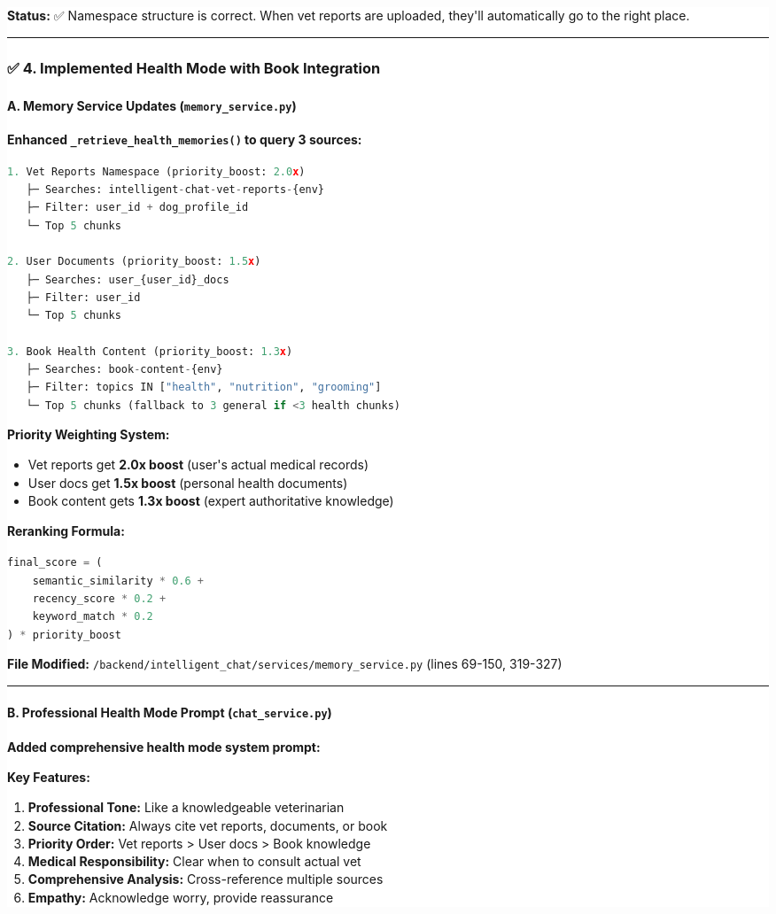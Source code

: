 **Status:** ✅ Namespace structure is correct. When vet reports are uploaded, they'll automatically go to the right place.

---

### ✅ 4. Implemented Health Mode with Book Integration

#### A. Memory Service Updates (`memory_service.py`)

**Enhanced `_retrieve_health_memories()` to query 3 sources:**

```python
1. Vet Reports Namespace (priority_boost: 2.0x)
   ├─ Searches: intelligent-chat-vet-reports-{env}
   ├─ Filter: user_id + dog_profile_id
   └─ Top 5 chunks

2. User Documents (priority_boost: 1.5x)
   ├─ Searches: user_{user_id}_docs
   ├─ Filter: user_id
   └─ Top 5 chunks

3. Book Health Content (priority_boost: 1.3x)
   ├─ Searches: book-content-{env}
   ├─ Filter: topics IN ["health", "nutrition", "grooming"]
   └─ Top 5 chunks (fallback to 3 general if <3 health chunks)
```

**Priority Weighting System:**
- Vet reports get **2.0x boost** (user's actual medical records)
- User docs get **1.5x boost** (personal health documents)
- Book content gets **1.3x boost** (expert authoritative knowledge)

**Reranking Formula:**
```python
final_score = (
    semantic_similarity * 0.6 +
    recency_score * 0.2 +
    keyword_match * 0.2
) * priority_boost
```

**File Modified:** `/backend/intelligent_chat/services/memory_service.py` (lines 69-150, 319-327)

---

#### B. Professional Health Mode Prompt (`chat_service.py`)

**Added comprehensive health mode system prompt:**

**Key Features:**
1. **Professional Tone:** Like a knowledgeable veterinarian
2. **Source Citation:** Always cite vet reports, documents, or book
3. **Priority Order:** Vet reports > User docs > Book knowledge
4. **Medical Responsibility:** Clear when to consult actual vet
5. **Comprehensive Analysis:** Cross-reference multiple sources
6. **Empathy:** Acknowledge worry, provide reassurance
